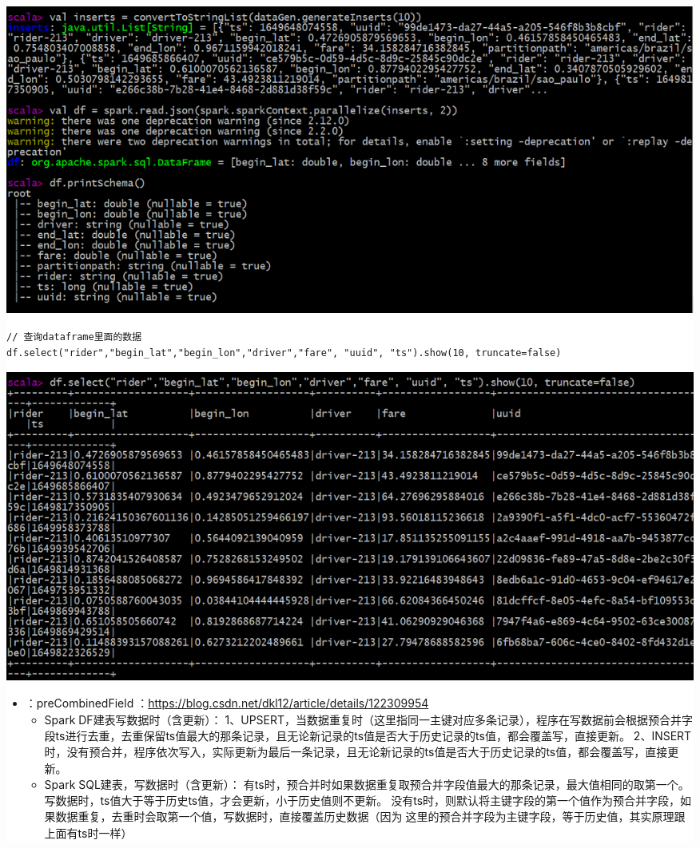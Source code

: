 ![1650011937647](images/1650011937647.png)

```sc
// 查询dataframe里面的数据
df.select("rider","begin_lat","begin_lon","driver","fare", "uuid", "ts").show(10, truncate=false)
```

![1650013267811](images/1650013267811.png)

- ：preCombinedField ：https://blog.csdn.net/dkl12/article/details/122309954
  - Spark DF建表写数据时（含更新）：
    1、UPSERT，当数据重复时（这里指同一主键对应多条记录），程序在写数据前会根据预合并字段ts进行去重，去重保留ts值最大的那条记录，且无论新记录的ts值是否大于历史记录的ts值，都会覆盖写，直接更新。
    2、INSERT时，没有预合并，程序依次写入，实际更新为最后一条记录，且无论新记录的ts值是否大于历史记录的ts值，都会覆盖写，直接更新。
  - Spark SQL建表，写数据时（含更新）：
    有ts时，预合并时如果数据重复取预合并字段值最大的那条记录，最大值相同的取第一个。写数据时，ts值大于等于历史ts值，才会更新，小于历史值则不更新。
    没有ts时，则默认将主键字段的第一个值作为预合并字段，如果数据重复，去重时会取第一个值，写数据时，直接覆盖历史数据（因为  这里的预合并字段为主键字段，等于历史值，其实原理跟上面有ts时一样）
  